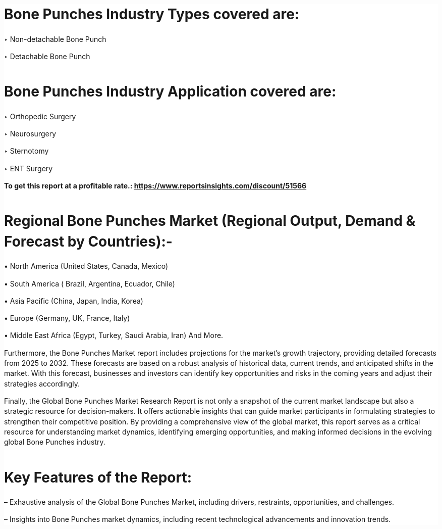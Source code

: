 # <strong>Bone Punches Industry Types covered are:</strong>

‣ Non-detachable Bone Punch

‣ Detachable Bone Punch

# <strong>Bone Punches Industry Application covered are:</strong>

‣ Orthopedic Surgery

‣ Neurosurgery

‣ Sternotomy

‣ ENT Surgery

<strong>To get this report at a profitable rate.: <a href=https://www.reportsinsights.com/discount/51566>https://www.reportsinsights.com/discount/51566</a></strong>

# <strong>Regional Bone Punches Market (Regional Output, Demand &amp; Forecast by Countries):-</strong>

• North America (United States, Canada, Mexico)

• South America ( Brazil, Argentina, Ecuador, Chile)

• Asia Pacific (China, Japan, India, Korea)

• Europe (Germany, UK, France, Italy)

• Middle East Africa (Egypt, Turkey, Saudi Arabia, Iran) And More.

Furthermore, the Bone Punches Market report includes projections for the market’s growth trajectory, providing detailed forecasts from 2025 to 2032. These forecasts are based on a robust analysis of historical data, current trends, and anticipated shifts in the market. With this forecast, businesses and investors can identify key opportunities and risks in the coming years and adjust their strategies accordingly.

Finally, the Global Bone Punches Market Research Report is not only a snapshot of the current market landscape but also a strategic resource for decision-makers. It offers actionable insights that can guide market participants in formulating strategies to strengthen their competitive position. By providing a comprehensive view of the global market, this report serves as a critical resource for understanding market dynamics, identifying emerging opportunities, and making informed decisions in the evolving global Bone Punches industry.

# <strong>Key Features of the Report:</strong>

– Exhaustive analysis of the Global Bone Punches Market, including drivers, restraints, opportunities, and challenges.

– Insights into Bone Punches market dynamics, including recent technological advancements and innovation trends.
